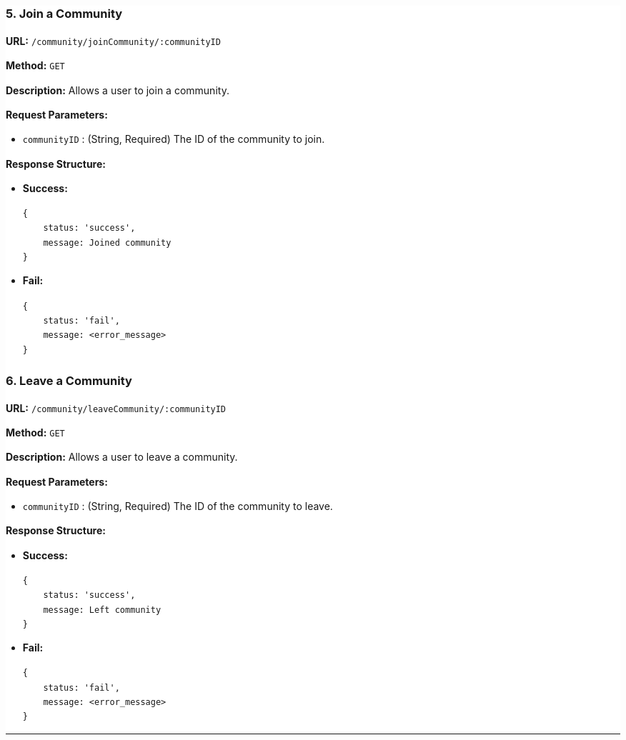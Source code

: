 
### 5. Join a Community

**URL:** `/community/joinCommunity/:communityID`  

**Method:** `GET`  

**Description:** Allows a user to join a community.  

**Request Parameters:**

* `communityID` : (String, Required) The ID of the community to join.

**Response Structure:**

- **Success:**
    ```
    {
        status: 'success',
        message: Joined community
    }
    ```
- **Fail:**
    ```
    {
        status: 'fail',
        message: <error_message>
    }
    ```


### 6. Leave a Community

**URL:** `/community/leaveCommunity/:communityID`  

**Method:** `GET`  

**Description:** Allows a user to leave a community.  

**Request Parameters:**

* `communityID` : (String, Required) The ID of the community to leave.

**Response Structure:**

- **Success:**
    ```
    {
        status: 'success',
        message: Left community
    }
    ```
- **Fail:**
    ```
    {
        status: 'fail',
        message: <error_message>
    }
    ```

---